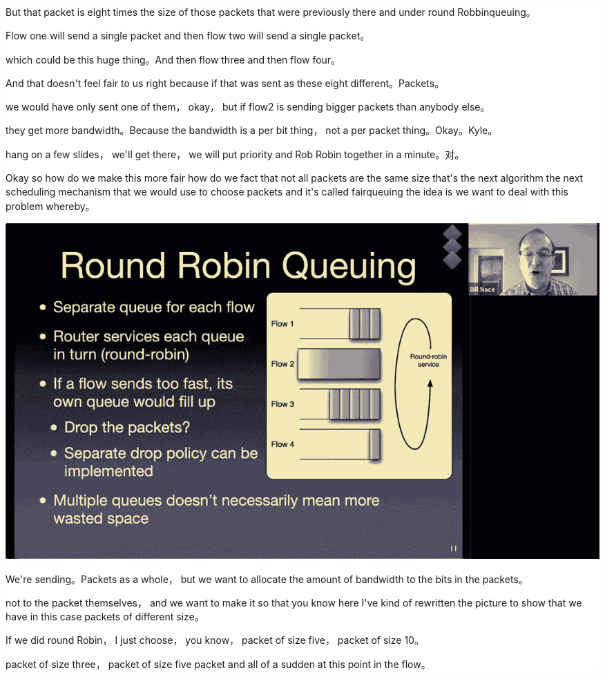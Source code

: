 But that packet is eight times the size of those packets that were previously there and under round Robbinqueuing。

Flow one will send a single packet and then flow two will send a single packet。

 which could be this huge thing。And then flow three and then flow four。

And that doesn't feel fair to us right because if that was sent as these eight different。Packets。

 we would have only sent one of them， okay， but if flow2 is sending bigger packets than anybody else。

 they get more bandwidth。Because the bandwidth is a per bit thing， not a per packet thing。Okay。Kyle。

 hang on a few slides， we'll get there， we will put priority and Rob Robin together in a minute。对。

Okay so how do we make this more fair how do we fact that not all packets are the same size that's the next algorithm the next scheduling mechanism that we would use to choose packets and it's called fairqueuing the idea is we want to deal with this problem whereby。



![](img/f7ad1b05502545c34f0eae43c163cc5a_5.png)

We're sending。Packets as a whole， but we want to allocate the amount of bandwidth to the bits in the packets。

 not to the packet themselves， and we want to make it so that you know here I've kind of rewritten the picture to show that we have in this case packets of different size。

If we did round Robin， I just choose， you know， packet of size five， packet of size 10。

 packet of size three， packet of size five packet and all of a sudden at this point in the flow。
